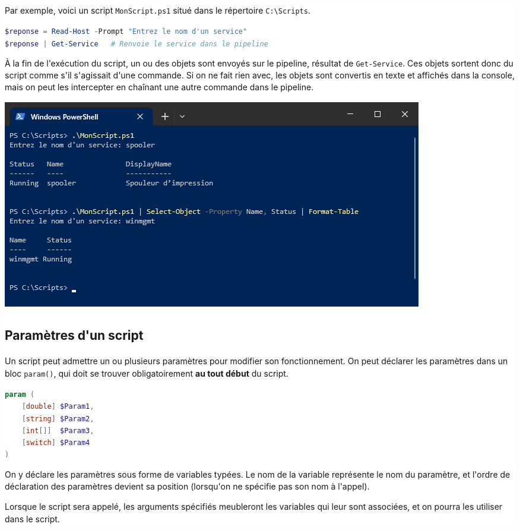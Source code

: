 Par exemple, voici un script `MonScript.ps1` situé dans le répertoire `C:\Scripts`. 

```powershell
$reponse = Read-Host -Prompt "Entrez le nom d'un service"
$reponse | Get-Service   # Renvoie le service dans le pipeline
```

À la fin de l'exécution du script, un ou des objets sont envoyés sur le pipeline, résultat de `Get-Service`. Ces objets sortent donc du script comme s'il s'agissait d'une commande. Si on ne fait rien avec, les objets sont convertis en texte et affichés dans la console, mais on peut les intercepter en chaînant une autre commande dans le pipeline.

![image](./assets/r04/r06_01a.png)


## Paramètres d'un script

Un script peut admettre un ou plusieurs paramètres pour modifier son fonctionnement. On peut déclarer les paramètres dans un bloc `param()`, qui doit se trouver obligatoirement **au tout début** du script.

```powershell
param (
    [double] $Param1,
    [string] $Param2,
    [int[]]  $Param3,
    [switch] $Param4
)
```

On y déclare les paramètres sous forme de variables typées. Le nom de la variable représente le nom du paramètre, et l'ordre de déclaration des paramètres devient sa position (lorsqu'on ne spécifie pas son nom à l'appel).

Lorsque le script sera appelé, les arguments spécifiés meubleront les variables qui leur sont associées, et on pourra les utiliser dans le script.
